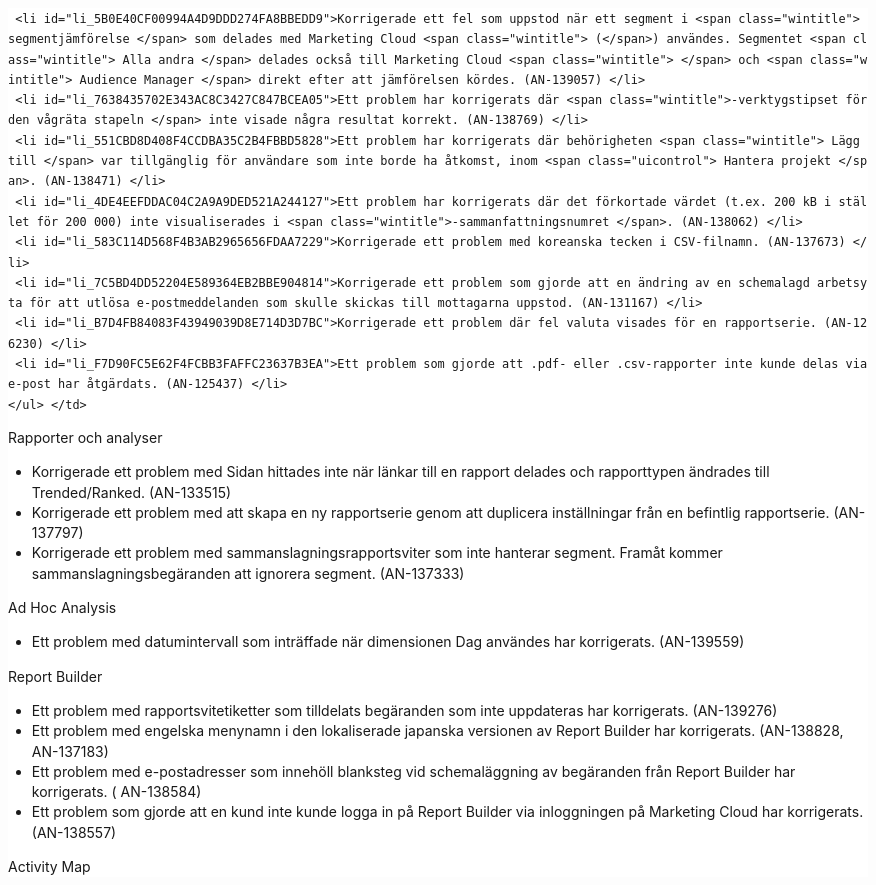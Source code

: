      <li id="li_5B0E40CF00994A4D9DDD274FA8BBEDD9">Korrigerade ett fel som uppstod när ett segment i <span class="wintitle"> segmentjämförelse </span> som delades med Marketing Cloud <span class="wintitle"> (</span>) användes. Segmentet <span class="wintitle"> Alla andra </span> delades också till Marketing Cloud <span class="wintitle"> </span> och <span class="wintitle"> Audience Manager </span> direkt efter att jämförelsen kördes. (AN-139057) </li> 
     <li id="li_7638435702E343AC8C3427C847BCEA05">Ett problem har korrigerats där <span class="wintitle">-verktygstipset för den vågräta stapeln </span> inte visade några resultat korrekt. (AN-138769) </li> 
     <li id="li_551CBD8D408F4CCDBA35C2B4FBBD5828">Ett problem har korrigerats där behörigheten <span class="wintitle"> Lägg till </span> var tillgänglig för användare som inte borde ha åtkomst, inom <span class="uicontrol"> Hantera projekt </span>. (AN-138471) </li> 
     <li id="li_4DE4EEFDDAC04C2A9A9DED521A244127">Ett problem har korrigerats där det förkortade värdet (t.ex. 200 kB i stället för 200 000) inte visualiserades i <span class="wintitle">-sammanfattningsnumret </span>. (AN-138062) </li> 
     <li id="li_583C114D568F4B3AB2965656FDAA7229">Korrigerade ett problem med koreanska tecken i CSV-filnamn. (AN-137673) </li> 
     <li id="li_7C5BD4DD52204E589364EB2BBE904814">Korrigerade ett problem som gjorde att en ändring av en schemalagd arbetsyta för att utlösa e-postmeddelanden som skulle skickas till mottagarna uppstod. (AN-131167) </li> 
     <li id="li_B7D4FB84083F43949039D8E714D3D7BC">Korrigerade ett problem där fel valuta visades för en rapportserie. (AN-126230) </li> 
     <li id="li_F7D90FC5E62F4FCBB3FAFFC23637B3EA">Ett problem som gjorde att .pdf- eller .csv-rapporter inte kunde delas via e-post har åtgärdats. (AN-125437) </li> 
    </ul> </td> 
  </tr> 
  <tr> 
   <td colname="col1"> <p>Rapporter och analyser </p> </td> 
   <td colname="col2"> <p> 
     <ul id="ul_7CC12EBCEBD943B1B329594D13DCF66C"> 
      <li id="li_09FB915FD48F476BAEC68102C2C56D40">Korrigerade ett problem med Sidan hittades inte när länkar till en rapport delades och rapporttypen ändrades till Trended/Ranked. (AN-133515) </li> 
      <li id="li_22A36506B82A4404B03B00F8D9D7CE92">Korrigerade ett problem med att skapa en ny rapportserie genom att duplicera inställningar från en befintlig rapportserie. (AN-137797) </li> 
      <li id="li_2E955336BE30493E894DE94D7EE6BD6D">Korrigerade ett problem med sammanslagningsrapportsviter som inte hanterar segment. Framåt kommer sammanslagningsbegäranden att ignorera segment. (AN-137333) </li> 
     </ul> </p> </td> 
  </tr> 
  <tr> 
   <td colname="col1"> <p>Ad Hoc Analysis </p> </td> 
   <td colname="col2"> <p> 
     <ul id="ul_BB3A5CC8E3D84478B8358145E7CD7CF0"> 
      <li id="li_50F784B717AA4B0EB56823BEE7BDB9F1">Ett problem med datumintervall som inträffade när dimensionen Dag användes har korrigerats. (AN-139559) </li> 
     </ul> </p> </td> 
  </tr> 
  <tr> 
   <td colname="col1"> <p>Report Builder </p> </td> 
   <td colname="col2"> <p> 
     <ul id="ul_BCA85EDE14C2445C8C10BDD77ED342A6"> 
      <li id="li_FD1E9A3A72564BE293BBAF1BD13A0339">Ett problem med rapportsvitetiketter som tilldelats begäranden som inte uppdateras har korrigerats. (AN-139276) </li> 
      <li id="li_121EE083916B4908A37CF6F47B0AFB7B">Ett problem med engelska menynamn i den lokaliserade japanska versionen av Report Builder har korrigerats. (AN-138828, AN-137183) </li> 
      <li id="li_0DB03B90D5B840EAA7BD390A228BC3A5">Ett problem med e-postadresser som innehöll blanksteg vid schemaläggning av begäranden från Report Builder har korrigerats. ( AN-138584) </li> 
      <li id="li_215E6C18553B4A889E50AB2B1A42CB13">Ett problem som gjorde att en kund inte kunde logga in på Report Builder via inloggningen på Marketing Cloud har korrigerats. (AN-138557) </li> 
     </ul> </p> </td> 
  </tr> 
  <tr> 
   <td colname="col1"> <p>Activity Map </p> </td> 
   <td colname="col2"> <p> 
     <ul id="ul_0B70B5AEE69143D9A5FFA290478E845D"> 